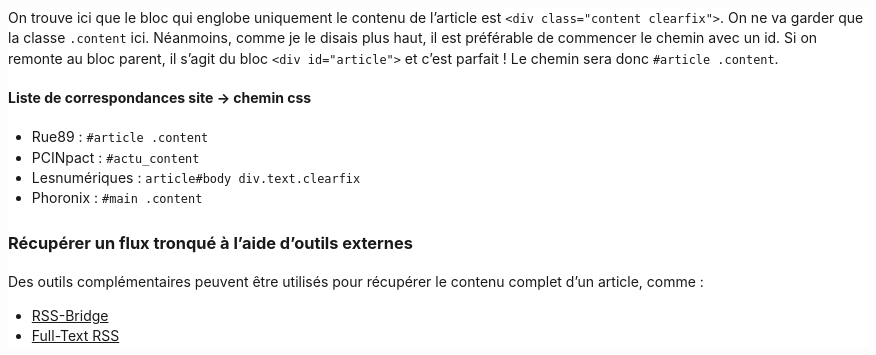On trouve ici que le bloc qui englobe uniquement le contenu de l’article est ```<div class="content clearfix">```. On ne va garder que la classe `.content` ici. Néanmoins, comme je le disais plus haut, il est préférable de commencer le chemin avec un id. Si on remonte au bloc parent, il s’agit du bloc ```<div id="article">``` et c’est parfait ! Le chemin sera donc ```#article .content```.

#### Liste de correspondances site → chemin css

* Rue89 : ```#article .content```
* PCINpact : ```#actu_content```
* Lesnumériques : ```article#body div.text.clearfix```
* Phoronix : ```#main .content```

### Récupérer un flux tronqué à l’aide d’outils externes

Des outils complémentaires peuvent être utilisés pour récupérer le contenu
complet d’un article, comme :

* [RSS-Bridge](https://github.com/RSS-Bridge/rss-bridge)
* [Full-Text RSS](https://bitbucket.org/fivefilters/full-text-rss)
